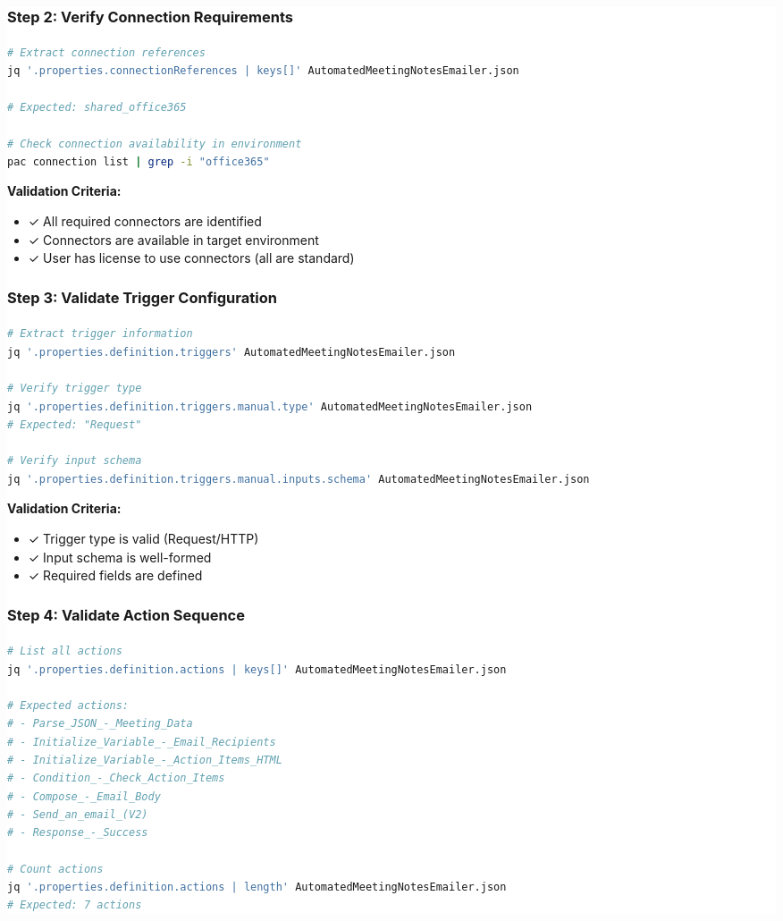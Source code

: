 ### Step 2: Verify Connection Requirements

```bash
# Extract connection references
jq '.properties.connectionReferences | keys[]' AutomatedMeetingNotesEmailer.json

# Expected: shared_office365

# Check connection availability in environment
pac connection list | grep -i "office365"
```

**Validation Criteria:**
- ✓ All required connectors are identified
- ✓ Connectors are available in target environment
- ✓ User has license to use connectors (all are standard)

### Step 3: Validate Trigger Configuration

```bash
# Extract trigger information
jq '.properties.definition.triggers' AutomatedMeetingNotesEmailer.json

# Verify trigger type
jq '.properties.definition.triggers.manual.type' AutomatedMeetingNotesEmailer.json
# Expected: "Request"

# Verify input schema
jq '.properties.definition.triggers.manual.inputs.schema' AutomatedMeetingNotesEmailer.json
```

**Validation Criteria:**
- ✓ Trigger type is valid (Request/HTTP)
- ✓ Input schema is well-formed
- ✓ Required fields are defined

### Step 4: Validate Action Sequence

```bash
# List all actions
jq '.properties.definition.actions | keys[]' AutomatedMeetingNotesEmailer.json

# Expected actions:
# - Parse_JSON_-_Meeting_Data
# - Initialize_Variable_-_Email_Recipients
# - Initialize_Variable_-_Action_Items_HTML
# - Condition_-_Check_Action_Items
# - Compose_-_Email_Body
# - Send_an_email_(V2)
# - Response_-_Success

# Count actions
jq '.properties.definition.actions | length' AutomatedMeetingNotesEmailer.json
# Expected: 7 actions
```
